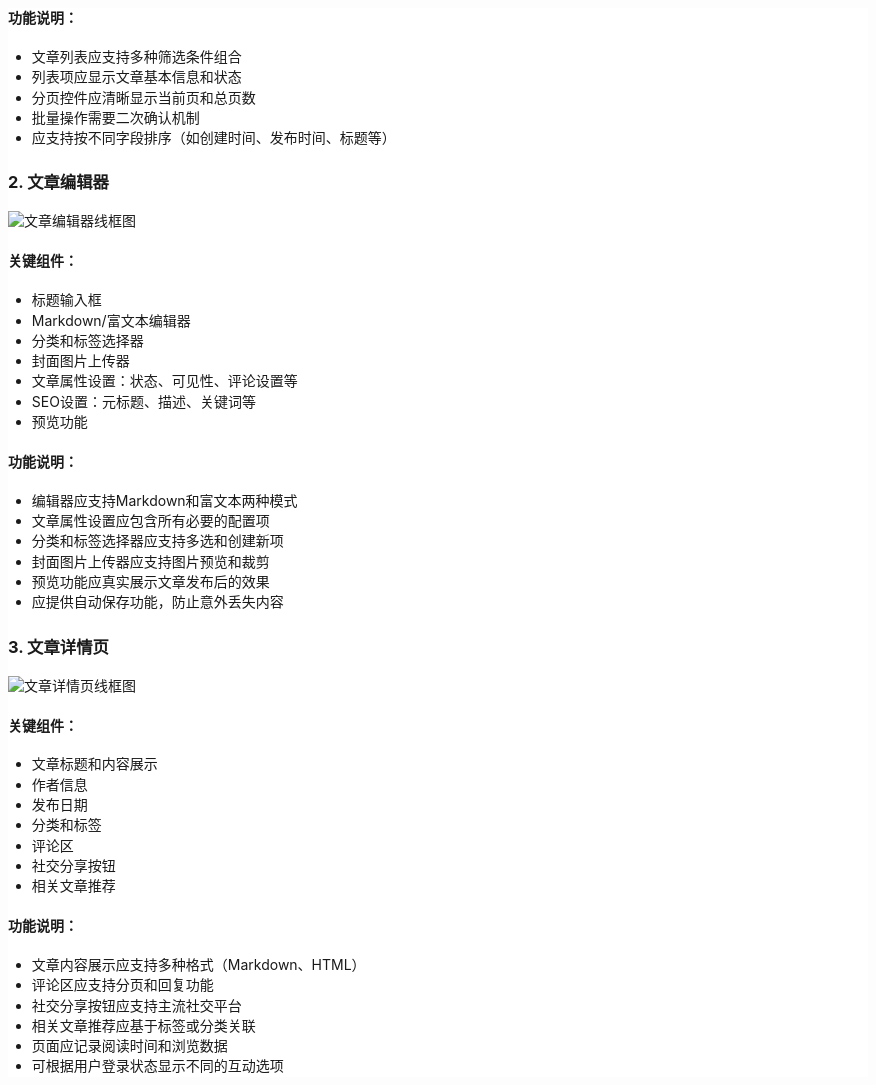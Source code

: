 #### 功能说明：

- 文章列表应支持多种筛选条件组合
- 列表项应显示文章基本信息和状态
- 分页控件应清晰显示当前页和总页数
- 批量操作需要二次确认机制
- 应支持按不同字段排序（如创建时间、发布时间、标题等）

### 2. 文章编辑器

![文章编辑器线框图](./images/article_editor_wireframe.png)

#### 关键组件：

- 标题输入框
- Markdown/富文本编辑器
- 分类和标签选择器
- 封面图片上传器
- 文章属性设置：状态、可见性、评论设置等
- SEO设置：元标题、描述、关键词等
- 预览功能

#### 功能说明：

- 编辑器应支持Markdown和富文本两种模式
- 文章属性设置应包含所有必要的配置项
- 分类和标签选择器应支持多选和创建新项
- 封面图片上传器应支持图片预览和裁剪
- 预览功能应真实展示文章发布后的效果
- 应提供自动保存功能，防止意外丢失内容

### 3. 文章详情页

![文章详情页线框图](./images/article_detail_wireframe.png)

#### 关键组件：

- 文章标题和内容展示
- 作者信息
- 发布日期
- 分类和标签
- 评论区
- 社交分享按钮
- 相关文章推荐

#### 功能说明：

- 文章内容展示应支持多种格式（Markdown、HTML）
- 评论区应支持分页和回复功能
- 社交分享按钮应支持主流社交平台
- 相关文章推荐应基于标签或分类关联
- 页面应记录阅读时间和浏览数据
- 可根据用户登录状态显示不同的互动选项
